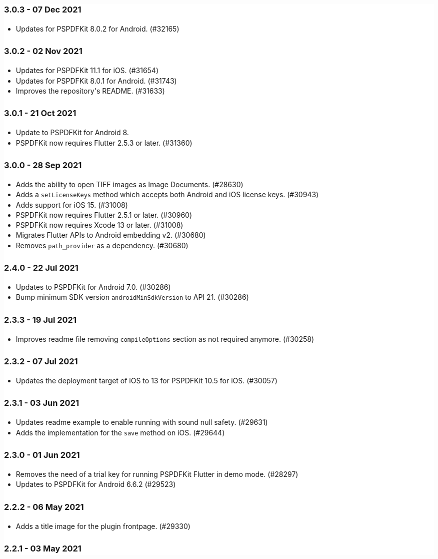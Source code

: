 ### 3.0.3 - 07 Dec 2021

- Updates for PSPDFKit 8.0.2 for Android. (#32165)

### 3.0.2 - 02 Nov 2021

- Updates for PSPDFKit 11.1 for iOS. (#31654)
- Updates for PSPDFKit 8.0.1 for Android. (#31743)
- Improves the repository's README. (#31633)

### 3.0.1 - 21 Oct 2021

- Update to PSPDFKit for Android 8.
- PSPDFKit now requires Flutter 2.5.3 or later. (#31360)

### 3.0.0 - 28 Sep 2021

- Adds the ability to open TIFF images as Image Documents. (#28630)
- Adds a `setLicenseKeys` method which accepts both Android and iOS license keys. (#30943)
- Adds support for iOS 15. (#31008)
- PSPDFKit now requires Flutter 2.5.1 or later. (#30960)
- PSPDFKit now requires Xcode 13 or later. (#31008)
- Migrates Flutter APIs to Android embedding v2. (#30680)
- Removes `path_provider` as a dependency. (#30680)

### 2.4.0 - 22 Jul 2021

- Updates to PSPDFKit for Android 7.0. (#30286)
- Bump minimum SDK version `androidMinSdkVersion` to API 21. (#30286)

### 2.3.3 - 19 Jul 2021

- Improves readme file removing `compileOptions` section as not required anymore. (#30258)

### 2.3.2 - 07 Jul 2021

- Updates the deployment target of iOS to 13 for PSPDFKit 10.5 for iOS. (#30057)

### 2.3.1 - 03 Jun 2021

- Updates readme example to enable running with sound null safety. (#29631)
- Adds the implementation for the `save` method on iOS. (#29644)

### 2.3.0 - 01 Jun 2021

- Removes the need of a trial key for running PSPDFKit Flutter in demo mode. (#28297)
- Updates to PSPDFKit for Android 6.6.2 (#29523)

### 2.2.2 - 06 May 2021

- Adds a title image for the plugin frontpage. (#29330)

### 2.2.1 - 03 May 2021
